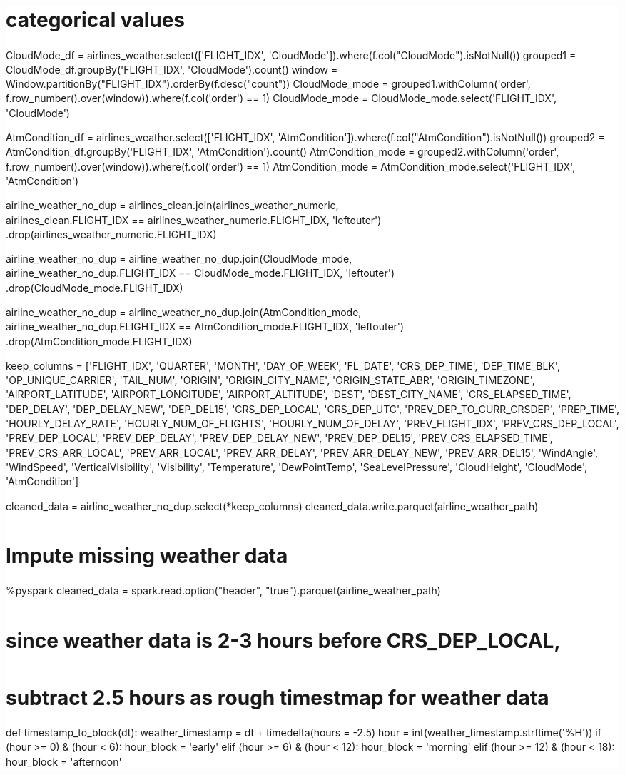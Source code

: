 # categorical values
CloudMode_df = airlines_weather.select(['FLIGHT_IDX', 'CloudMode']).where(f.col("CloudMode").isNotNull())
grouped1 = CloudMode_df.groupBy('FLIGHT_IDX', 'CloudMode').count()
window = Window.partitionBy("FLIGHT_IDX").orderBy(f.desc("count"))
CloudMode_mode = grouped1.withColumn('order', f.row_number().over(window)).where(f.col('order') == 1)
CloudMode_mode = CloudMode_mode.select('FLIGHT_IDX', 'CloudMode')

AtmCondition_df = airlines_weather.select(['FLIGHT_IDX', 'AtmCondition']).where(f.col("AtmCondition").isNotNull())
grouped2 = AtmCondition_df.groupBy('FLIGHT_IDX', 'AtmCondition').count()
AtmCondition_mode = grouped2.withColumn('order', f.row_number().over(window)).where(f.col('order') == 1)
AtmCondition_mode = AtmCondition_mode.select('FLIGHT_IDX', 'AtmCondition')

airline_weather_no_dup = airlines_clean.join(airlines_weather_numeric, \
     airlines_clean.FLIGHT_IDX == airlines_weather_numeric.FLIGHT_IDX, 'leftouter')\
    .drop(airlines_weather_numeric.FLIGHT_IDX)

airline_weather_no_dup = airline_weather_no_dup.join(CloudMode_mode, \
     airline_weather_no_dup.FLIGHT_IDX == CloudMode_mode.FLIGHT_IDX, 'leftouter')\
    .drop(CloudMode_mode.FLIGHT_IDX)

airline_weather_no_dup = airline_weather_no_dup.join(AtmCondition_mode, \
     airline_weather_no_dup.FLIGHT_IDX == AtmCondition_mode.FLIGHT_IDX, 'leftouter')\
    .drop(AtmCondition_mode.FLIGHT_IDX)

keep_columns = ['FLIGHT_IDX', 'QUARTER', 'MONTH', 'DAY_OF_WEEK', 'FL_DATE', 'CRS_DEP_TIME', 'DEP_TIME_BLK', 
                'OP_UNIQUE_CARRIER', 'TAIL_NUM', 'ORIGIN', 'ORIGIN_CITY_NAME', 'ORIGIN_STATE_ABR', 'ORIGIN_TIMEZONE',
                'AIRPORT_LATITUDE', 'AIRPORT_LONGITUDE', 'AIRPORT_ALTITUDE', 'DEST', 'DEST_CITY_NAME', 'CRS_ELAPSED_TIME', 
                'DEP_DELAY', 'DEP_DELAY_NEW', 'DEP_DEL15', 'CRS_DEP_LOCAL', 'CRS_DEP_UTC',
                'PREV_DEP_TO_CURR_CRSDEP', 'PREP_TIME', 'HOURLY_DELAY_RATE', 'HOURLY_NUM_OF_FLIGHTS', 'HOURLY_NUM_OF_DELAY',
                'PREV_FLIGHT_IDX', 'PREV_CRS_DEP_LOCAL', 'PREV_DEP_LOCAL', 'PREV_DEP_DELAY', 'PREV_DEP_DELAY_NEW', 'PREV_DEP_DEL15', 'PREV_CRS_ELAPSED_TIME',
                'PREV_CRS_ARR_LOCAL', 'PREV_ARR_LOCAL', 'PREV_ARR_DELAY', 'PREV_ARR_DELAY_NEW', 'PREV_ARR_DEL15', 
                'WindAngle', 'WindSpeed', 'VerticalVisibility', 'Visibility', 'Temperature', 'DewPointTemp', 'SeaLevelPressure', 'CloudHeight', 'CloudMode', 'AtmCondition']

cleaned_data = airline_weather_no_dup.select(*keep_columns)
cleaned_data.write.parquet(airline_weather_path)
# Impute missing weather data
%pyspark
cleaned_data = spark.read.option("header", "true").parquet(airline_weather_path)

# since weather data is 2-3 hours before CRS_DEP_LOCAL, 
# subtract 2.5 hours as rough timestmap for weather data
def timestamp_to_block(dt):
  weather_timestamp = dt + timedelta(hours = -2.5)
  hour = int(weather_timestamp.strftime('%H'))
  if (hour >= 0) & (hour < 6):
      hour_block = 'early'
  elif (hour >= 6) & (hour < 12):
      hour_block = 'morning'
  elif (hour >= 12) & (hour < 18):
      hour_block = 'afternoon'